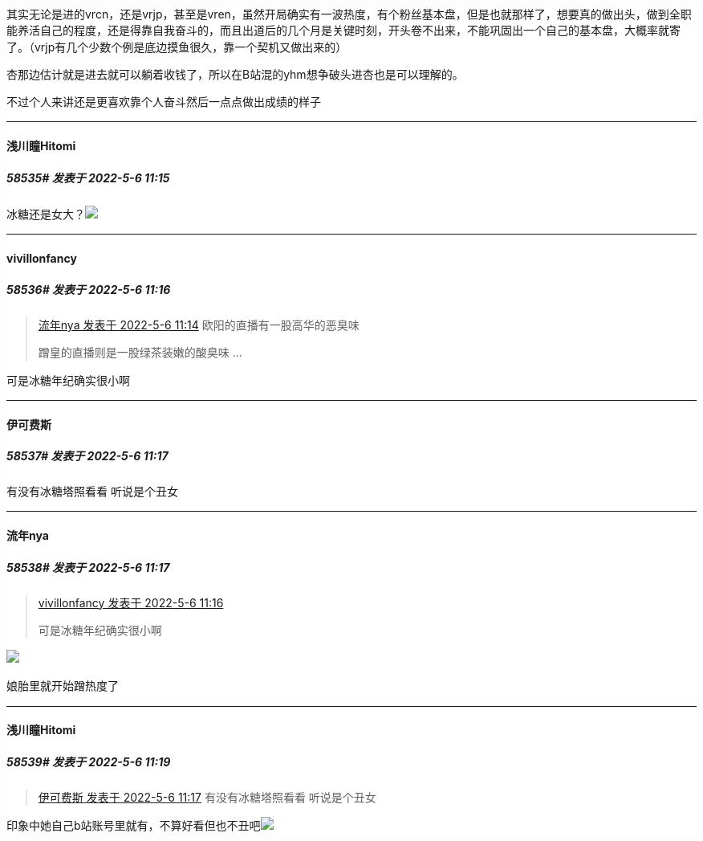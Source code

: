 其实无论是进的vrcn，还是vrjp，甚至是vren，虽然开局确实有一波热度，有个粉丝基本盘，但是也就那样了，想要真的做出头，做到全职能养活自己的程度，还是得靠自我奋斗的，而且出道后的几个月是关键时刻，开头卷不出来，不能巩固出一个自己的基本盘，大概率就寄了。（vrjp有几个少数个例是底边摸鱼很久，靠一个契机又做出来的）

杏那边估计就是进去就可以躺着收钱了，所以在B站混的yhm想争破头进杏也是可以理解的。

不过个人来讲还是更喜欢靠个人奋斗然后一点点做出成绩的样子

*****

####  浅川瞳Hitomi  
##### 58535#       发表于 2022-5-6 11:15

冰糖还是女大？<img src="https://static.saraba1st.com/image/smiley/face2017/009.gif" referrerpolicy="no-referrer">

*****

####  vivillonfancy  
##### 58536#       发表于 2022-5-6 11:16

<blockquote><a href="httphttps://bbs.saraba1st.com/2b/forum.php?mod=redirect&amp;goto=findpost&amp;pid=55712908&amp;ptid=2056040" target="_blank">流年nya 发表于 2022-5-6 11:14</a>
欧阳的直播有一股高华的恶臭味

蹭皇的直播则是一股绿茶装嫩的酸臭味 ...</blockquote>
可是冰糖年纪确实很小啊

*****

####  伊可费斯  
##### 58537#       发表于 2022-5-6 11:17

有没有冰糖塔照看看 听说是个丑女

*****

####  流年nya  
##### 58538#       发表于 2022-5-6 11:17

<blockquote><a href="httphttps://bbs.saraba1st.com/2b/forum.php?mod=redirect&amp;goto=findpost&amp;pid=55712939&amp;ptid=2056040" target="_blank">vivillonfancy 发表于 2022-5-6 11:16</a>

可是冰糖年纪确实很小啊</blockquote>
<img src="https://static.saraba1st.com/image/smiley/face2017/009.gif" referrerpolicy="no-referrer">

娘胎里就开始蹭热度了

*****

####  浅川瞳Hitomi  
##### 58539#       发表于 2022-5-6 11:19

<blockquote><a href="httphttps://bbs.saraba1st.com/2b/forum.php?mod=redirect&amp;goto=findpost&amp;pid=55712961&amp;ptid=2056040" target="_blank">伊可费斯 发表于 2022-5-6 11:17</a>
有没有冰糖塔照看看 听说是个丑女</blockquote>
印象中她自己b站账号里就有，不算好看但也不丑吧<img src="https://static.saraba1st.com/image/smiley/face2017/009.gif" referrerpolicy="no-referrer">
